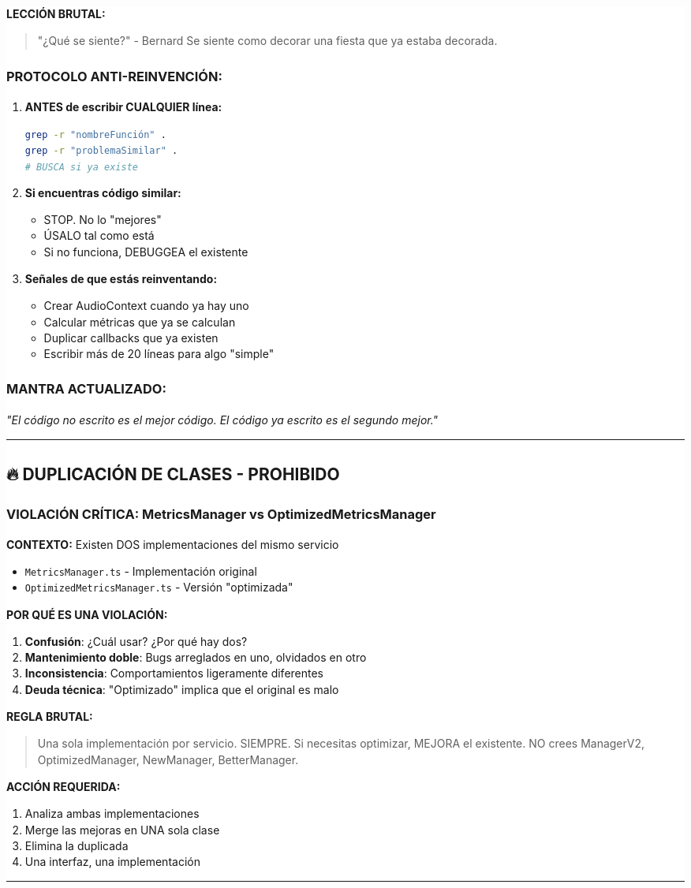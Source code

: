 **LECCIÓN BRUTAL:**
> "¿Qué se siente?" - Bernard
> Se siente como decorar una fiesta que ya estaba decorada.

### PROTOCOLO ANTI-REINVENCIÓN:

1. **ANTES de escribir CUALQUIER línea:**
   ```bash
   grep -r "nombreFunción" .
   grep -r "problemaSimilar" .
   # BUSCA si ya existe
   ```

2. **Si encuentras código similar:**
   - STOP. No lo "mejores"
   - ÚSALO tal como está
   - Si no funciona, DEBUGGEA el existente

3. **Señales de que estás reinventando:**
   - Crear AudioContext cuando ya hay uno
   - Calcular métricas que ya se calculan
   - Duplicar callbacks que ya existen
   - Escribir más de 20 líneas para algo "simple"

### MANTRA ACTUALIZADO:
*"El código no escrito es el mejor código. El código ya escrito es el segundo mejor."*

---

## 🔥 DUPLICACIÓN DE CLASES - PROHIBIDO

### VIOLACIÓN CRÍTICA: MetricsManager vs OptimizedMetricsManager

**CONTEXTO:** Existen DOS implementaciones del mismo servicio
- `MetricsManager.ts` - Implementación original
- `OptimizedMetricsManager.ts` - Versión "optimizada"

**POR QUÉ ES UNA VIOLACIÓN:**
1. **Confusión**: ¿Cuál usar? ¿Por qué hay dos?
2. **Mantenimiento doble**: Bugs arreglados en uno, olvidados en otro
3. **Inconsistencia**: Comportamientos ligeramente diferentes
4. **Deuda técnica**: "Optimizado" implica que el original es malo

**REGLA BRUTAL:**
> Una sola implementación por servicio. SIEMPRE.
> Si necesitas optimizar, MEJORA el existente.
> NO crees ManagerV2, OptimizedManager, NewManager, BetterManager.

**ACCIÓN REQUERIDA:**
1. Analiza ambas implementaciones
2. Merge las mejoras en UNA sola clase
3. Elimina la duplicada
4. Una interfaz, una implementación

---
